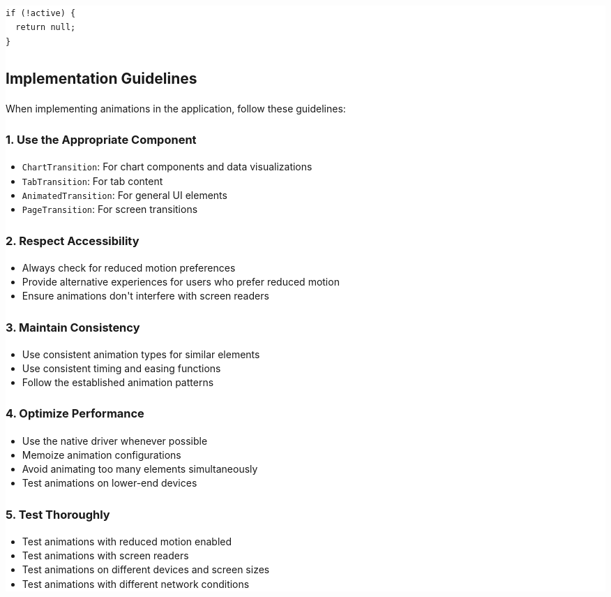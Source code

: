```tsx
if (!active) {
  return null;
}
```

## Implementation Guidelines

When implementing animations in the application, follow these guidelines:

### 1. Use the Appropriate Component

- `ChartTransition`: For chart components and data visualizations
- `TabTransition`: For tab content
- `AnimatedTransition`: For general UI elements
- `PageTransition`: For screen transitions

### 2. Respect Accessibility

- Always check for reduced motion preferences
- Provide alternative experiences for users who prefer reduced motion
- Ensure animations don't interfere with screen readers

### 3. Maintain Consistency

- Use consistent animation types for similar elements
- Use consistent timing and easing functions
- Follow the established animation patterns

### 4. Optimize Performance

- Use the native driver whenever possible
- Memoize animation configurations
- Avoid animating too many elements simultaneously
- Test animations on lower-end devices

### 5. Test Thoroughly

- Test animations with reduced motion enabled
- Test animations with screen readers
- Test animations on different devices and screen sizes
- Test animations with different network conditions